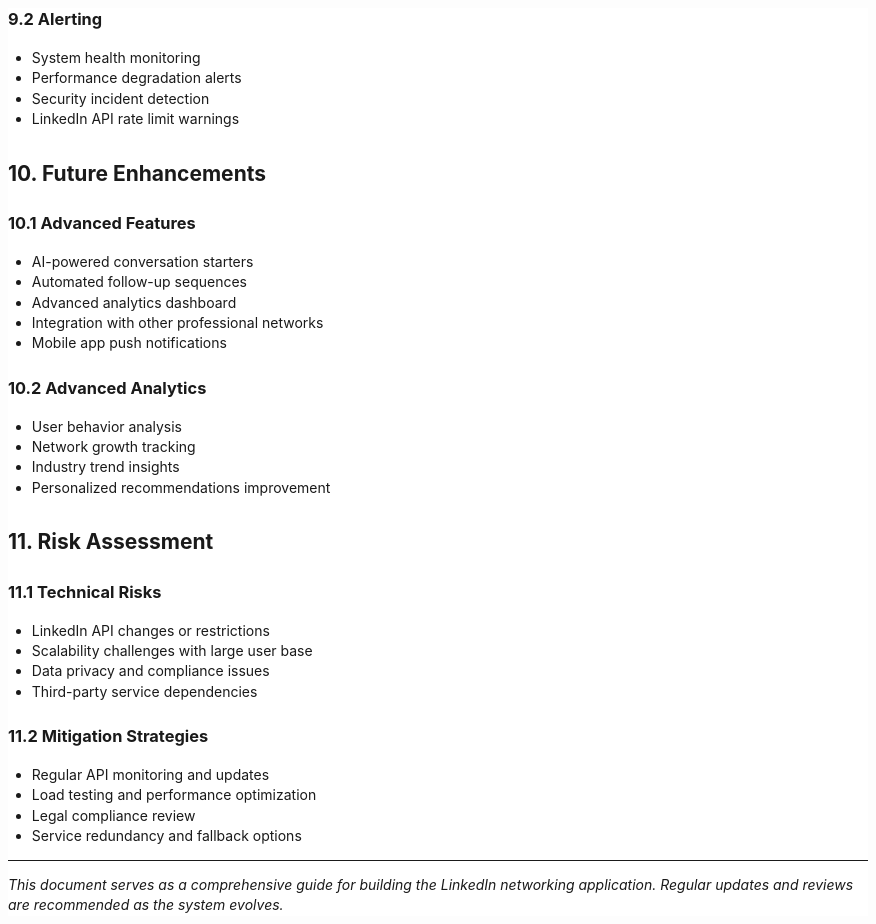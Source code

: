 ### 9.2 Alerting
- System health monitoring
- Performance degradation alerts
- Security incident detection
- LinkedIn API rate limit warnings

## 10. Future Enhancements

### 10.1 Advanced Features
- AI-powered conversation starters
- Automated follow-up sequences
- Advanced analytics dashboard
- Integration with other professional networks
- Mobile app push notifications

### 10.2 Advanced Analytics
- User behavior analysis
- Network growth tracking
- Industry trend insights
- Personalized recommendations improvement

## 11. Risk Assessment

### 11.1 Technical Risks
- LinkedIn API changes or restrictions
- Scalability challenges with large user base
- Data privacy and compliance issues
- Third-party service dependencies

### 11.2 Mitigation Strategies
- Regular API monitoring and updates
- Load testing and performance optimization
- Legal compliance review
- Service redundancy and fallback options

---

*This document serves as a comprehensive guide for building the LinkedIn networking application. Regular updates and reviews are recommended as the system evolves.*
